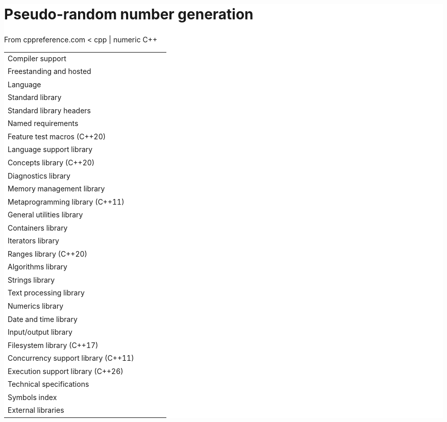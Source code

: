 # Pseudo-random number generation

From cppreference.com
< cpp‎ | numeric
C++

|  |  |  |  |  |
| --- | --- | --- | --- | --- |
| Compiler support | | | | |
| Freestanding and hosted | | | | |
| Language | | | | |
| Standard library | | | | |
| Standard library headers | | | | |
| Named requirements | | | | |
| Feature test macros (C++20) | | | | |
| Language support library | | | | |
| Concepts library (C++20) | | | | |
| Diagnostics library | | | | |
| Memory management library | | | | |
| Metaprogramming library (C++11) | | | | |
| General utilities library | | | | |
| Containers library | | | | |
| Iterators library | | | | |
| Ranges library (C++20) | | | | |
| Algorithms library | | | | |
| Strings library | | | | |
| Text processing library | | | | |
| Numerics library | | | | |
| Date and time library | | | | |
| Input/output library | | | | |
| Filesystem library (C++17) | | | | |
| Concurrency support library (C++11) | | | | |
| Execution support library (C++26) | | | | |
| Technical specifications | | | | |
| Symbols index | | | | |
| External libraries | | | | |
